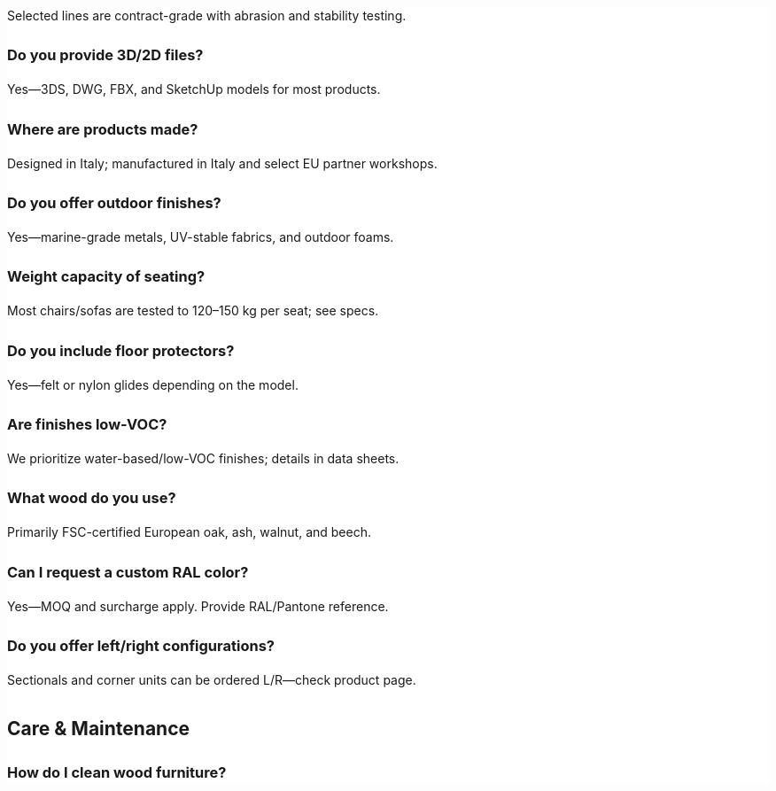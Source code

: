 Selected lines are contract-grade with abrasion and stability testing.

<a id="faq-61"></a>
### Do you provide 3D/2D files?

Yes—3DS, DWG, FBX, and SketchUp models for most products.

<a id="faq-62"></a>
### Where are products made?

Designed in Italy; manufactured in Italy and select EU partner workshops.

<a id="faq-63"></a>
### Do you offer outdoor finishes?

Yes—marine-grade metals, UV-stable fabrics, and outdoor foams.

<a id="faq-64"></a>
### Weight capacity of seating?

Most chairs/sofas are tested to 120–150 kg per seat; see specs.

<a id="faq-65"></a>
### Do you include floor protectors?

Yes—felt or nylon glides depending on the model.

<a id="faq-66"></a>
### Are finishes low-VOC?

We prioritize water-based/low-VOC finishes; details in data sheets.

<a id="faq-67"></a>
### What wood do you use?

Primarily FSC-certified European oak, ash, walnut, and beech.

<a id="faq-68"></a>
### Can I request a custom RAL color?

Yes—MOQ and surcharge apply. Provide RAL/Pantone reference.

<a id="faq-69"></a>
### Do you offer left/right configurations?

Sectionals and corner units can be ordered L/R—check product page.

## Care & Maintenance

<a id="faq-70"></a>
### How do I clean wood furniture?
